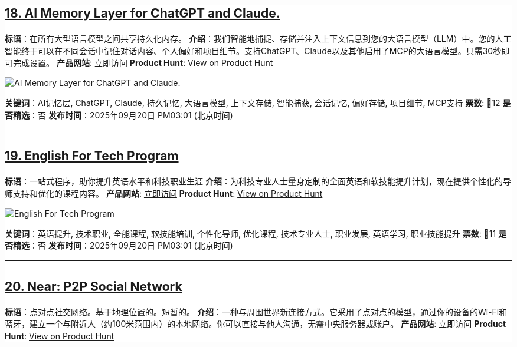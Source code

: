 
## [18. AI Memory Layer for ChatGPT and Claude.](https://www.producthunt.com/products/ai-memory-layer-for-chatgpt-and-claude?utm_campaign=producthunt-api&utm_medium=api-v2&utm_source=Application%3A+decohack+%28ID%3A+172745%29)
**标语**：在所有大型语言模型之间共享持久化内存。
**介绍**：我们智能地捕捉、存储并注入上下文信息到您的大语言模型（LLM）中。您的人工智能终于可以在不同会话中记住对话内容、个人偏好和项目细节。支持ChatGPT、Claude以及其他启用了MCP的大语言模型。只需30秒即可完成设置。
**产品网站**: [立即访问](https://www.producthunt.com/r/HQ47SWDM4LB6ME?utm_campaign=producthunt-api&utm_medium=api-v2&utm_source=Application%3A+decohack+%28ID%3A+172745%29)
**Product Hunt**: [View on Product Hunt](https://www.producthunt.com/products/ai-memory-layer-for-chatgpt-and-claude?utm_campaign=producthunt-api&utm_medium=api-v2&utm_source=Application%3A+decohack+%28ID%3A+172745%29)

![AI Memory Layer for ChatGPT and Claude.](https://ph-files.imgix.net/aa5f9afa-7d45-4dbf-b61f-40c559117def.jpeg?auto=format)

**关键词**：AI记忆层, ChatGPT, Claude, 持久记忆, 大语言模型, 上下文存储, 智能捕获, 会话记忆, 偏好存储, 项目细节, MCP支持
**票数**: 🔺12
**是否精选**：否
**发布时间**：2025年09月20日 PM03:01 (北京时间)

---

## [19. English For Tech Program](https://www.producthunt.com/products/english-for-tech-2-0?utm_campaign=producthunt-api&utm_medium=api-v2&utm_source=Application%3A+decohack+%28ID%3A+172745%29)
**标语**：一站式程序，助你提升英语水平和科技职业生涯
**介绍**：为科技专业人士量身定制的全面英语和软技能提升计划，现在提供个性化的导师支持和优化的课程内容。
**产品网站**: [立即访问](https://www.producthunt.com/r/RBM7JCP2XQXBAT?utm_campaign=producthunt-api&utm_medium=api-v2&utm_source=Application%3A+decohack+%28ID%3A+172745%29)
**Product Hunt**: [View on Product Hunt](https://www.producthunt.com/products/english-for-tech-2-0?utm_campaign=producthunt-api&utm_medium=api-v2&utm_source=Application%3A+decohack+%28ID%3A+172745%29)

![English For Tech Program](https://ph-files.imgix.net/fd3f54b6-3ba1-4efb-b8b4-f9e3807b5d85.jpeg?auto=format)

**关键词**：英语提升, 技术职业, 全能课程, 软技能培训, 个性化导师, 优化课程, 技术专业人士, 职业发展, 英语学习, 职业技能提升
**票数**: 🔺11
**是否精选**：否
**发布时间**：2025年09月20日 PM03:01 (北京时间)

---

## [20. Near: P2P Social Network](https://www.producthunt.com/products/near-p2p-social-network?utm_campaign=producthunt-api&utm_medium=api-v2&utm_source=Application%3A+decohack+%28ID%3A+172745%29)
**标语**：点对点社交网络。基于地理位置的。短暂的。
**介绍**：一种与周围世界新连接方式。它采用了点对点的模型，通过你的设备的Wi-Fi和蓝牙，建立一个与附近人（约100米范围内）的本地网络。你可以直接与他人沟通，无需中央服务器或账户。
**产品网站**: [立即访问](https://www.producthunt.com/r/RH2QNYQA24U42G?utm_campaign=producthunt-api&utm_medium=api-v2&utm_source=Application%3A+decohack+%28ID%3A+172745%29)
**Product Hunt**: [View on Product Hunt](https://www.producthunt.com/products/near-p2p-social-network?utm_campaign=producthunt-api&utm_medium=api-v2&utm_source=Application%3A+decohack+%28ID%3A+172745%29)
